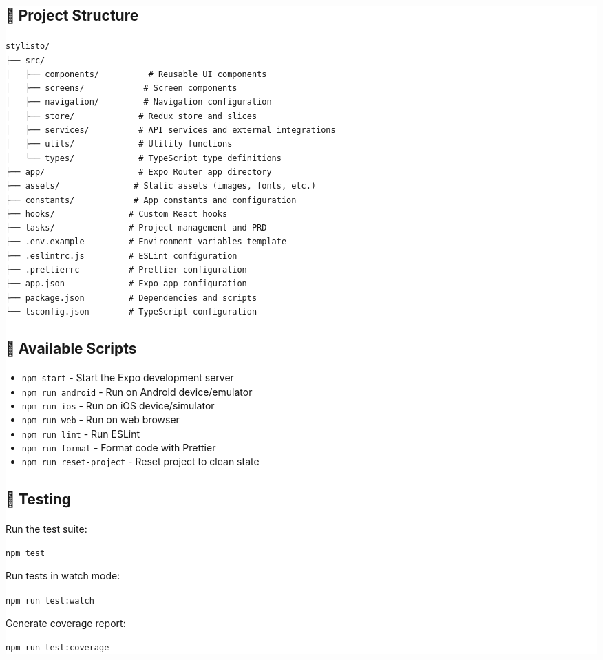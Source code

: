 ## 📁 Project Structure

```
stylisto/
├── src/
│   ├── components/          # Reusable UI components
│   ├── screens/            # Screen components
│   ├── navigation/         # Navigation configuration
│   ├── store/             # Redux store and slices
│   ├── services/          # API services and external integrations
│   ├── utils/             # Utility functions
│   └── types/             # TypeScript type definitions
├── app/                   # Expo Router app directory
├── assets/               # Static assets (images, fonts, etc.)
├── constants/            # App constants and configuration
├── hooks/               # Custom React hooks
├── tasks/               # Project management and PRD
├── .env.example         # Environment variables template
├── .eslintrc.js         # ESLint configuration
├── .prettierrc          # Prettier configuration
├── app.json             # Expo app configuration
├── package.json         # Dependencies and scripts
└── tsconfig.json        # TypeScript configuration
```

## 🔧 Available Scripts

- `npm start` - Start the Expo development server
- `npm run android` - Run on Android device/emulator
- `npm run ios` - Run on iOS device/simulator
- `npm run web` - Run on web browser
- `npm run lint` - Run ESLint
- `npm run format` - Format code with Prettier
- `npm run reset-project` - Reset project to clean state

## 🧪 Testing

Run the test suite:

```bash
npm test
```

Run tests in watch mode:

```bash
npm run test:watch
```

Generate coverage report:

```bash
npm run test:coverage
```
